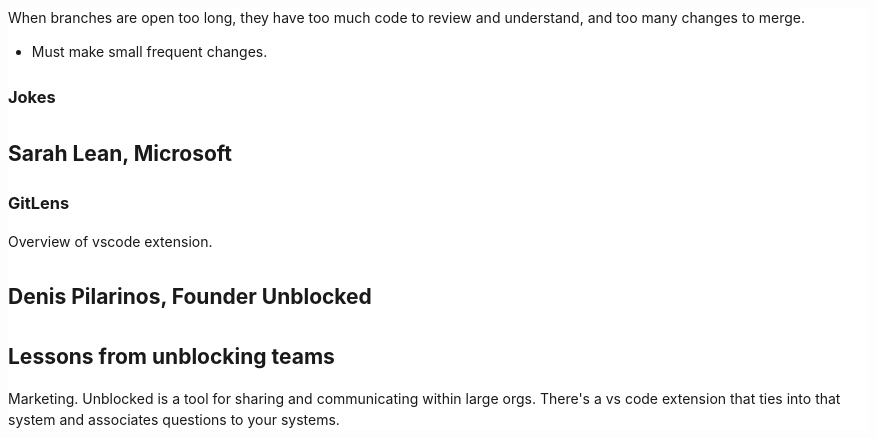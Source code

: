 When branches are open too long, they have too much code to review and
understand, and too many changes to merge.

- Must make small frequent changes.

### Jokes

## Sarah Lean, Microsoft

### GitLens

Overview of vscode extension.

## Denis Pilarinos, Founder Unblocked

## Lessons from unblocking teams

Marketing.
Unblocked is a tool for sharing and communicating within large orgs. There's a
vs code extension that ties into that system and associates questions to your
systems.
